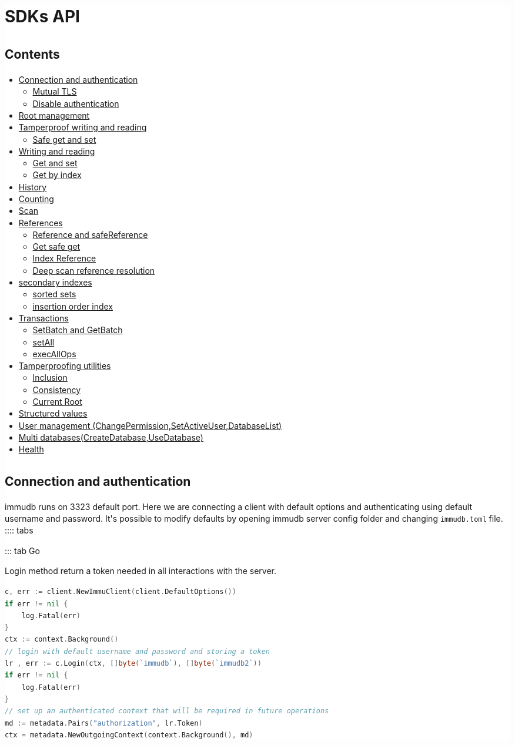 # SDKs API

## Contents
- [Connection and authentication](#connection-and-authentication)
    - [Mutual TLS](#mutual-tls)
    - [Disable authentication](#disable-authentication)
- [Root management](#root-management)
- [Tamperproof writing and reading](#tamperproof-writing-and-reading)
    - [Safe get and set](#safe-get-and-set)
- [Writing and reading](#writing-and-reading)
    - [Get and set](#get-and-set)
    - [Get by index](#byIndex)
- [History](#history)
- [Counting](#counting)
- [Scan](#scan)
- [References](#references)
    - [Reference and safeReference](#reference-and-safeReference)
    - [Get safe get](#get-safe-get])
    - [Index Reference](#getReference)
    - [Deep scan reference resolution](#deep-scan-reference-resolution)
- [secondary indexes](#secondary-indexes)
    - [sorted sets](#sorted-sets)
    - [insertion order index](#insertion-order-index)
- [Transactions](#transactions)
    - [SetBatch and GetBatch](#setbatch-and-getbatch)
    - [setAll](#setall)
    - [execAllOps](#execallops)
- [Tamperproofing utilities](#tamperproofing-utilities)
    - [Inclusion](#inclusion)
    - [Consistency](#consistency)
    - [Current Root](#currentroot)
- [Structured values](#structured-values)
- [User management (ChangePermission,SetActiveUser,DatabaseList)](#user-management)
- [Multi databases(CreateDatabase,UseDatabase)](#multi-databases)
- [Health](#health)

## Connection and authentication

immudb runs on 3323 default port. Here we are connecting a client with default options and
authenticating using default username and password.
It's possible to modify defaults by opening immudb server config folder and changing `immudb.toml` file.
:::: tabs

::: tab Go

Login method return a token needed in all interactions with the server.

```go
c, err := client.NewImmuClient(client.DefaultOptions())
if err != nil {
    log.Fatal(err)
}
ctx := context.Background()
// login with default username and password and storing a token
lr , err := c.Login(ctx, []byte(`immudb`), []byte(`immudb2`))
if err != nil {
    log.Fatal(err)
}
// set up an authenticated context that will be required in future operations
md := metadata.Pairs("authorization", lr.Token)
ctx = metadata.NewOutgoingContext(context.Background(), md)
```